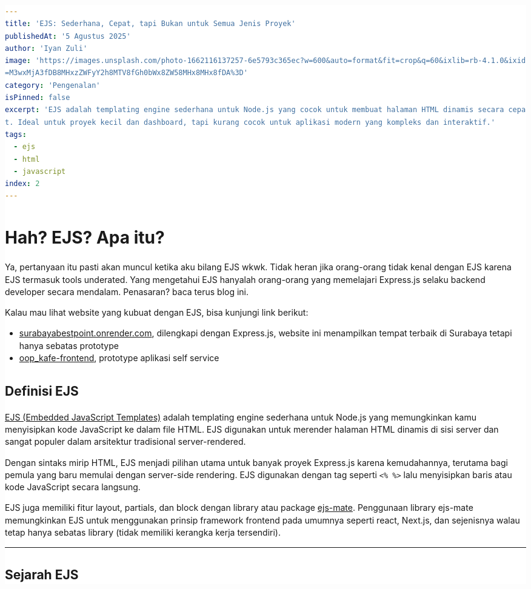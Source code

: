 ```yaml
---
title: 'EJS: Sederhana, Cepat, tapi Bukan untuk Semua Jenis Proyek'
publishedAt: '5 Agustus 2025'
author: 'Iyan Zuli'
image: 'https://images.unsplash.com/photo-1662116137257-6e5793c365ec?w=600&auto=format&fit=crop&q=60&ixlib=rb-4.1.0&ixid=M3wxMjA3fDB8MHxzZWFyY2h8MTV8fGh0bWx8ZW58MHx8MHx8fDA%3D'
category: 'Pengenalan'
isPinned: false
excerpt: 'EJS adalah templating engine sederhana untuk Node.js yang cocok untuk membuat halaman HTML dinamis secara cepat. Ideal untuk proyek kecil dan dashboard, tapi kurang cocok untuk aplikasi modern yang kompleks dan interaktif.'
tags:
  - ejs
  - html
  - javascript
index: 2
---
```


# Hah? EJS? Apa itu?

Ya, pertanyaan itu pasti akan muncul ketika aku bilang EJS wkwk. Tidak heran jika orang-orang tidak kenal dengan EJS karena EJS termasuk tools underated. Yang mengetahui EJS hanyalah orang-orang yang memelajari Express.js selaku backend developer secara mendalam. Penasaran? baca terus blog ini.

Kalau mau lihat website yang kubuat dengan EJS, bisa kunjungi link berikut:

- [surabayabestpoint.onrender.com](https://surabayabestpoint.onrender.com), dilengkapi dengan Express.js, website ini menampilkan tempat terbaik di Surabaya tetapi hanya sebatas prototype
- [oop_kafe-frontend](https://github.com/UniversitasNegeriSurabaya-Iyan165/oop_kafe-frontend), prototype aplikasi self service

## Definisi EJS

[EJS (Embedded JavaScript Templates)](https://ejs.co) adalah templating engine sederhana untuk Node.js yang memungkinkan kamu menyisipkan kode JavaScript ke dalam file HTML. EJS digunakan untuk merender halaman HTML dinamis di sisi server dan sangat populer dalam arsitektur tradisional server-rendered.

Dengan sintaks mirip HTML, EJS menjadi pilihan utama untuk banyak proyek Express.js karena kemudahannya, terutama bagi pemula yang baru memulai dengan server-side rendering. EJS digunakan dengan tag seperti `<% %>` lalu menyisipkan baris atau kode JavaScript secara langsung.

EJS juga memiliki fitur layout, partials, dan block dengan library atau package [ejs-mate](https://www.npmjs.com/package/ejs-mate). Penggunaan library ejs-mate memungkinkan EJS untuk menggunakan prinsip framework frontend pada umumnya seperti react, Next.js, dan sejenisnya walau tetap hanya sebatas library (tidak memiliki kerangka kerja tersendiri).

---

## Sejarah EJS
